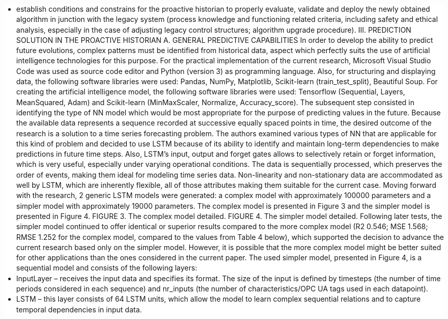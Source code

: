 - establish conditions and constrains for the proactive historian to properly evaluate, validate and deploy the newly
obtained algorithm in junction with the legacy system (process knowledge and functioning related criteria, including
safety and ethical analysis, especially in the case of adjusting
legacy control structures; algorithm upgrade procedure).
III. PREDICTION SOLUTION IN THE PROACTIVE
HISTORIAN
A. GENERAL PREDICTIVE CAPABILITIES
In order to develop the ability to predict future evolutions,
complex patterns must be identified from historical data,
aspect which perfectly suits the use of artificial intelligence
technologies for this purpose. For the practical implementation of the current research, Microsoft Visual Studio Code
was used as source code editor and Python (version 3) as
programming language. Also, for structuring and displaying
data, the following software libraries were used: Pandas,
NumPy, Matplotlib, Scikit-learn (train_test_split), Beautiful
Soup. For creating the artificial intelligence model, the following software libraries were used: Tensorflow (Sequential,
Layers, MeanSquared, Adam) and Scikit-learn (MinMaxScaler, Normalize, Accuracy_score).
The subsequent step consisted in identifying the type of
NN model which would be most appropriate for the purpose
of predicting values in the future. Because the available data
represents a sequence recorded at successive equally spaced
points in time, the desired outcome of the research is a
solution to a time series forecasting problem. The authors
examined various types of NN that are applicable for this
kind of problem and decided to use LSTM because of its
ability to identify and maintain long-term dependencies to
make predictions in future time steps. Also, LSTM’s input,
output and forget gates allows to selectively retain or forget
information, which is very useful, especially under varying
operational conditions. The data is sequentially processed,
which preserves the order of events, making them ideal for
modeling time series data. Non-linearity and non-stationary
data are accommodated as well by LSTM, which are inherently flexible, all of those attributes making them suitable for
the current case.
Moving forward with the research, 2 generic LSTM models were generated: a complex model with approximately
100000 parameters and a simpler model with approximately 19000 parameters. The complex model is presented
in Figure 3 and the simpler model is presented in Figure 4.
FIGURE 3. The complex model detailed.
FIGURE 4. The simpler model detailed.
Following later tests, the simpler model continued to offer
identical or superior results compared to the more complex
model (R2 0.546; MSE 1.568; RMSE 1.252 for the complex model, compared to the values from Table 4 below),
which supported the decision to advance the current research
based only on the simpler model. However, it is possible that
the more complex model might be better suited for other
applications than the ones considered in the current paper.
The used simpler model, presented in Figure 4, is a
sequential model and consists of the following layers:
- InputLayer – receives the input data and specifies its
format. The size of the input is defined by timesteps (the
number of time periods considered in each sequence) and
nr_inputs (the number of characteristics/OPC UA tags used
in each datapoint).
- LSTM – this layer consists of 64 LSTM units, which
allow the model to learn complex sequential relations and to
capture temporal dependencies in input data.